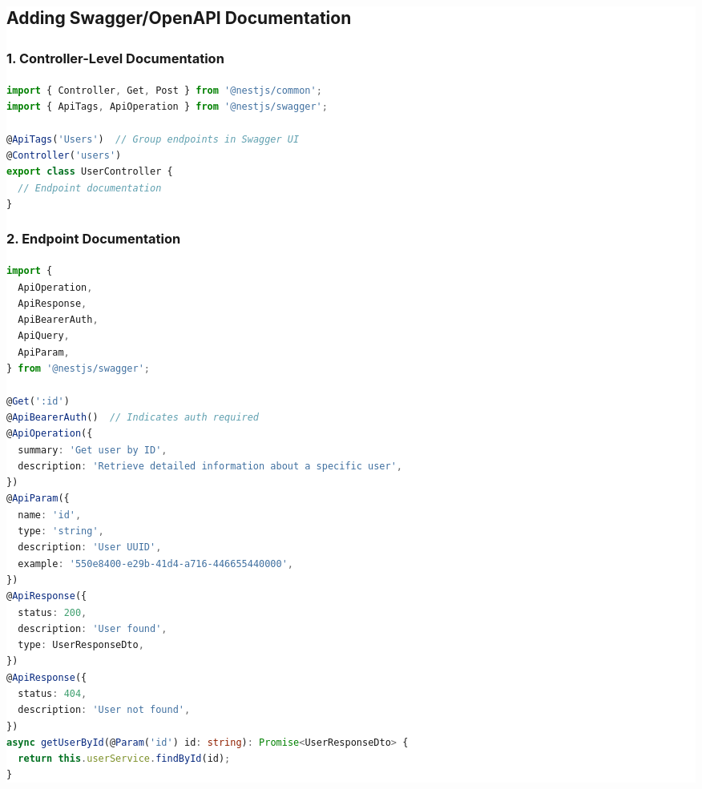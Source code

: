 ## Adding Swagger/OpenAPI Documentation

### 1. Controller-Level Documentation

```typescript
import { Controller, Get, Post } from '@nestjs/common';
import { ApiTags, ApiOperation } from '@nestjs/swagger';

@ApiTags('Users')  // Group endpoints in Swagger UI
@Controller('users')
export class UserController {
  // Endpoint documentation
}
```

### 2. Endpoint Documentation

```typescript
import {
  ApiOperation,
  ApiResponse,
  ApiBearerAuth,
  ApiQuery,
  ApiParam,
} from '@nestjs/swagger';

@Get(':id')
@ApiBearerAuth()  // Indicates auth required
@ApiOperation({
  summary: 'Get user by ID',
  description: 'Retrieve detailed information about a specific user',
})
@ApiParam({
  name: 'id',
  type: 'string',
  description: 'User UUID',
  example: '550e8400-e29b-41d4-a716-446655440000',
})
@ApiResponse({
  status: 200,
  description: 'User found',
  type: UserResponseDto,
})
@ApiResponse({
  status: 404,
  description: 'User not found',
})
async getUserById(@Param('id') id: string): Promise<UserResponseDto> {
  return this.userService.findById(id);
}
```

